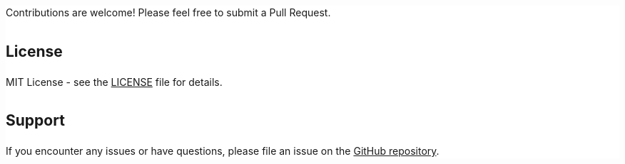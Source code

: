Contributions are welcome! Please feel free to submit a Pull Request.

## License

MIT License - see the [LICENSE](LICENSE) file for details.

## Support

If you encounter any issues or have questions, please file an issue on the [GitHub repository](https://github.com/philliplakis/expo-needs-update/issues).
